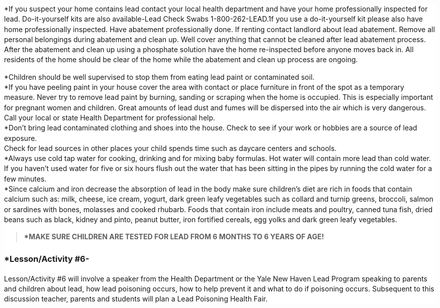 *If you suspect your home contains lead contact your local health department and have your home professionally inspected for lead. Do-it-yourself kits are also available-Lead Check Swabs 1-800-262-LEAD.1f you use a do-it-yourself kit please also have home professionally inspected. Have abatement professionally done. If renting contact landlord about lead abatement. Remove all personal belongings during abatement and clean up. Well cover anything that cannot be cleaned after lead abatement process. After the abatement and clean up using a phosphate solution have the home re-inspected before anyone moves back in. All residents of the home should be clear of the home while the abatement and clean up process are ongoing.
<dt>
*Children should be well supervised to stop them from eating lead paint or contaminated soil.
<dt>
*If you have peeling paint in your house cover the area with contact or place furniture in front of the spot as a temporary measure. Never try to remove lead paint by burning, sanding or scraping when the home is occupied. This is especially important for pregnant women and children. Great amounts of lead dust and fumes will be dispersed into the air which is very dangerous. Call your local or state Health Department for professional help.
<dt>
*Don’t bring lead contaminated clothing and shoes into the house. Check to see if your work or hobbies are a source of lead exposure.
<dt>
Check for lead sources in other places your child spends time such as daycare centers and schools.
<dt>
*Always use cold tap water for cooking, drinking and for mixing baby formulas. Hot water will contain more lead than cold water. If you haven’t used water for five or six hours flush out the water that has been sitting in the pipes by running the cold water for a few minutes.
<dt>
*Since calcium and iron decrease the absorption of lead in the body make sure children’s diet are rich in foods that contain calcium such as: milk, cheese, ice cream, yogurt, dark green leafy vegetables such as collard and turnip greens, broccoli, salmon or sardines with bones, molasses and cooked rhubarb. Foods that contain iron include meats and poultry, canned tuna fish, dried beans such as black, kidney and pinto, peanut butter, iron fortified cereals, egg yolks and dark green leafy vegetables.
</dt>
</dt>
</dt>
</dt>
</dt>
</dt>
</dt>
</dt>
</dt>
</dt>
</dt>
</dl>
</blockquote>
<blockquote>
<dl>
<dt>
<dt>
<b>
*MAKE SURE CHILDREN ARE TESTED FOR LEAD FROM 6 MONTHS TO 6 YEARS OF AGE!
</b>
</dt>
</dt>
</dl>
</blockquote>
<h3>
*Lesson/Activity #6-
</h3>
Lesson/Activity #6 will involve a speaker from the Health Department or the Yale New Haven Lead Program speaking to parents and children about lead, how lead poisoning occurs, how to help prevent it and what to do if poisoning occurs. Subsequent to this discussion teacher, parents and students will plan a Lead Poisoning Health Fair.
<p>